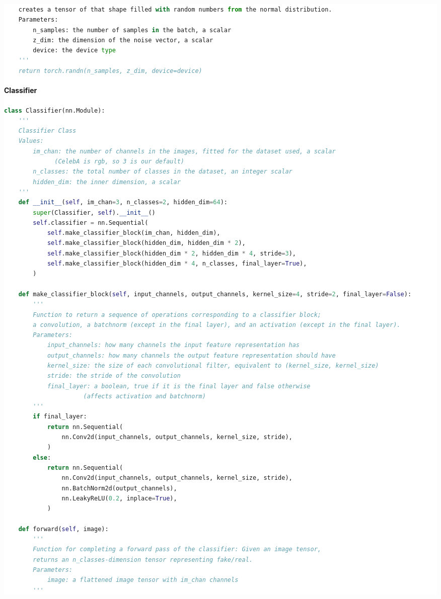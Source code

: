 ```python
    creates a tensor of that shape filled with random numbers from the normal distribution.
    Parameters:
        n_samples: the number of samples in the batch, a scalar
        z_dim: the dimension of the noise vector, a scalar
        device: the device type
    '''
    return torch.randn(n_samples, z_dim, device=device)
```

#### Classifier


```python
class Classifier(nn.Module):
    '''
    Classifier Class
    Values:
        im_chan: the number of channels in the images, fitted for the dataset used, a scalar
              (CelebA is rgb, so 3 is our default)
        n_classes: the total number of classes in the dataset, an integer scalar
        hidden_dim: the inner dimension, a scalar
    '''
    def __init__(self, im_chan=3, n_classes=2, hidden_dim=64):
        super(Classifier, self).__init__()
        self.classifier = nn.Sequential(
            self.make_classifier_block(im_chan, hidden_dim),
            self.make_classifier_block(hidden_dim, hidden_dim * 2),
            self.make_classifier_block(hidden_dim * 2, hidden_dim * 4, stride=3),
            self.make_classifier_block(hidden_dim * 4, n_classes, final_layer=True),
        )

    def make_classifier_block(self, input_channels, output_channels, kernel_size=4, stride=2, final_layer=False):
        '''
        Function to return a sequence of operations corresponding to a classifier block; 
        a convolution, a batchnorm (except in the final layer), and an activation (except in the final layer).
        Parameters:
            input_channels: how many channels the input feature representation has
            output_channels: how many channels the output feature representation should have
            kernel_size: the size of each convolutional filter, equivalent to (kernel_size, kernel_size)
            stride: the stride of the convolution
            final_layer: a boolean, true if it is the final layer and false otherwise 
                      (affects activation and batchnorm)
        '''
        if final_layer:
            return nn.Sequential(
                nn.Conv2d(input_channels, output_channels, kernel_size, stride),
            )
        else:
            return nn.Sequential(
                nn.Conv2d(input_channels, output_channels, kernel_size, stride),
                nn.BatchNorm2d(output_channels),
                nn.LeakyReLU(0.2, inplace=True),
            )

    def forward(self, image):
        '''
        Function for completing a forward pass of the classifier: Given an image tensor, 
        returns an n_classes-dimension tensor representing fake/real.
        Parameters:
            image: a flattened image tensor with im_chan channels
        '''
```